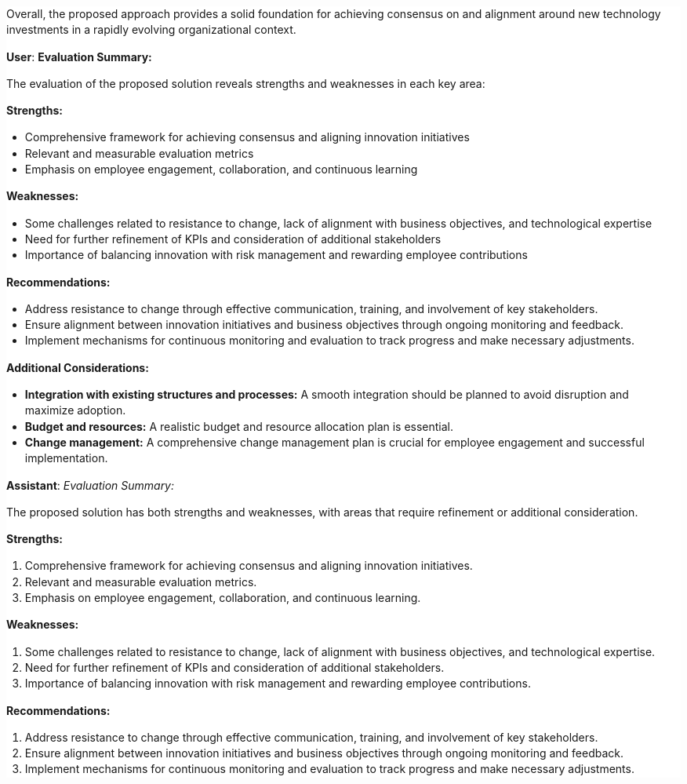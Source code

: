 Overall, the proposed approach provides a solid foundation for achieving consensus on and alignment around new technology investments in a rapidly evolving organizational context.

**User**: **Evaluation Summary:**

The evaluation of the proposed solution reveals strengths and weaknesses in each key area:

**Strengths:**

* Comprehensive framework for achieving consensus and aligning innovation initiatives
* Relevant and measurable evaluation metrics
* Emphasis on employee engagement, collaboration, and continuous learning

**Weaknesses:**

* Some challenges related to resistance to change, lack of alignment with business objectives, and technological expertise
* Need for further refinement of KPIs and consideration of additional stakeholders
* Importance of balancing innovation with risk management and rewarding employee contributions

**Recommendations:**

* Address resistance to change through effective communication, training, and involvement of key stakeholders.
* Ensure alignment between innovation initiatives and business objectives through ongoing monitoring and feedback.
* Implement mechanisms for continuous monitoring and evaluation to track progress and make necessary adjustments.

**Additional Considerations:**

* **Integration with existing structures and processes:** A smooth integration should be planned to avoid disruption and maximize adoption.
* **Budget and resources:** A realistic budget and resource allocation plan is essential.
* **Change management:** A comprehensive change management plan is crucial for employee engagement and successful implementation.

**Assistant**: *Evaluation Summary:*

The proposed solution has both strengths and weaknesses, with areas that require refinement or additional consideration.

**Strengths:**

1. Comprehensive framework for achieving consensus and aligning innovation initiatives.
2. Relevant and measurable evaluation metrics.
3. Emphasis on employee engagement, collaboration, and continuous learning.

**Weaknesses:**

1. Some challenges related to resistance to change, lack of alignment with business objectives, and technological expertise.
2. Need for further refinement of KPIs and consideration of additional stakeholders.
3. Importance of balancing innovation with risk management and rewarding employee contributions.

**Recommendations:**

1. Address resistance to change through effective communication, training, and involvement of key stakeholders.
2. Ensure alignment between innovation initiatives and business objectives through ongoing monitoring and feedback.
3. Implement mechanisms for continuous monitoring and evaluation to track progress and make necessary adjustments.
